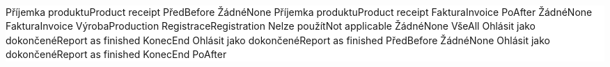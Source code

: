 <td rowspan="5"><span data-ttu-id="cbf9e-176">Příjemka produktu</span><span class="sxs-lookup"><span data-stu-id="cbf9e-176">Product receipt</span></span></td>
<td rowspan="3"><span data-ttu-id="cbf9e-177">Před</span><span class="sxs-lookup"><span data-stu-id="cbf9e-177">Before</span></span></td>
<td><span data-ttu-id="cbf9e-178">Žádné</span><span class="sxs-lookup"><span data-stu-id="cbf9e-178">None</span></span></td>
</tr>
<tr>
<td><span data-ttu-id="cbf9e-179">Příjemka produktu</span><span class="sxs-lookup"><span data-stu-id="cbf9e-179">Product receipt</span></span></td>
</tr>
<tr>
<td><span data-ttu-id="cbf9e-180">Faktura</span><span class="sxs-lookup"><span data-stu-id="cbf9e-180">Invoice</span></span></td>
</tr>
<tr>
<td rowspan="2"><span data-ttu-id="cbf9e-181">Po</span><span class="sxs-lookup"><span data-stu-id="cbf9e-181">After</span></span></td>
<td><span data-ttu-id="cbf9e-182">Žádné</span><span class="sxs-lookup"><span data-stu-id="cbf9e-182">None</span></span></td>
</tr>
<tr>
<td><span data-ttu-id="cbf9e-183">Faktura</span><span class="sxs-lookup"><span data-stu-id="cbf9e-183">Invoice</span></span></td>
</tr>
<tr>
<td rowspan="8"><span data-ttu-id="cbf9e-184">Výroba</span><span class="sxs-lookup"><span data-stu-id="cbf9e-184">Production</span></span></td>
<td rowspan="3"><span data-ttu-id="cbf9e-185">Registrace</span><span class="sxs-lookup"><span data-stu-id="cbf9e-185">Registration</span></span></td>
<td rowspan="3"><span data-ttu-id="cbf9e-186">Nelze použít</span><span class="sxs-lookup"><span data-stu-id="cbf9e-186">Not applicable</span></span></td>
<td><span data-ttu-id="cbf9e-187">Žádné</span><span class="sxs-lookup"><span data-stu-id="cbf9e-187">None</span></span></td>
<td rowspan="12"><span data-ttu-id="cbf9e-188">Vše</span><span class="sxs-lookup"><span data-stu-id="cbf9e-188">All</span></span></td>
</tr>
<tr>
<td><span data-ttu-id="cbf9e-189">Ohlásit jako dokončené</span><span class="sxs-lookup"><span data-stu-id="cbf9e-189">Report as finished</span></span></td>
</tr>
<tr>
<td><span data-ttu-id="cbf9e-190">Konec</span><span class="sxs-lookup"><span data-stu-id="cbf9e-190">End</span></span></td>
</tr>
<tr>
<td rowspan="5"><span data-ttu-id="cbf9e-191">Ohlásit jako dokončené</span><span class="sxs-lookup"><span data-stu-id="cbf9e-191">Report as finished</span></span></td>
<td rowspan="3"><span data-ttu-id="cbf9e-192">Před</span><span class="sxs-lookup"><span data-stu-id="cbf9e-192">Before</span></span></td>
<td><span data-ttu-id="cbf9e-193">Žádné</span><span class="sxs-lookup"><span data-stu-id="cbf9e-193">None</span></span></td>
</tr>
<tr>
<td><span data-ttu-id="cbf9e-194">Ohlásit jako dokončené</span><span class="sxs-lookup"><span data-stu-id="cbf9e-194">Report as finished</span></span></td>
</tr>
<tr>
<td><span data-ttu-id="cbf9e-195">Konec</span><span class="sxs-lookup"><span data-stu-id="cbf9e-195">End</span></span></td>
</tr>
<tr>
<td rowspan="2"><span data-ttu-id="cbf9e-196">Po</span><span class="sxs-lookup"><span data-stu-id="cbf9e-196">After</span></span></td>
